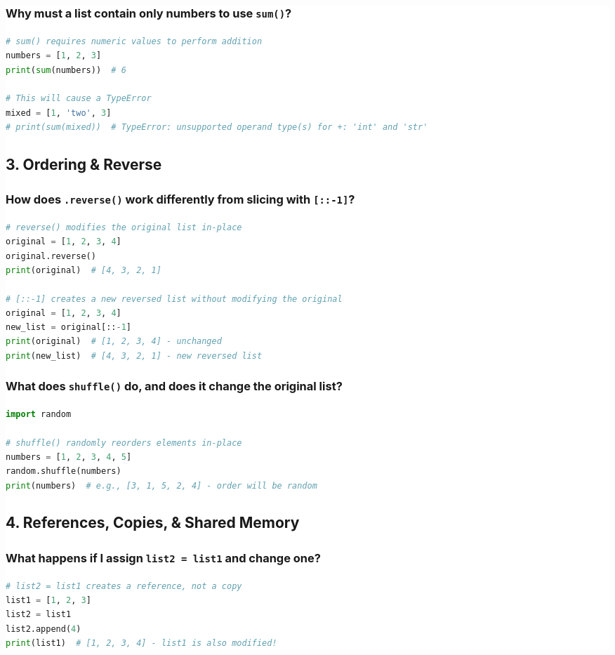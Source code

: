 ### Why must a list contain only numbers to use `sum()`?

```python
# sum() requires numeric values to perform addition
numbers = [1, 2, 3]
print(sum(numbers))  # 6

# This will cause a TypeError
mixed = [1, 'two', 3]
# print(sum(mixed))  # TypeError: unsupported operand type(s) for +: 'int' and 'str'
```

## 3. Ordering & Reverse

### How does `.reverse()` work differently from slicing with `[::-1]`?

```python
# reverse() modifies the original list in-place
original = [1, 2, 3, 4]
original.reverse()
print(original)  # [4, 3, 2, 1]

# [::-1] creates a new reversed list without modifying the original
original = [1, 2, 3, 4]
new_list = original[::-1]
print(original)  # [1, 2, 3, 4] - unchanged
print(new_list)  # [4, 3, 2, 1] - new reversed list
```

### What does `shuffle()` do, and does it change the original list?

```python
import random

# shuffle() randomly reorders elements in-place
numbers = [1, 2, 3, 4, 5]
random.shuffle(numbers)
print(numbers)  # e.g., [3, 1, 5, 2, 4] - order will be random
```

## 4. References, Copies, & Shared Memory

### What happens if I assign `list2 = list1` and change one?

```python
# list2 = list1 creates a reference, not a copy
list1 = [1, 2, 3]
list2 = list1
list2.append(4)
print(list1)  # [1, 2, 3, 4] - list1 is also modified!
```
